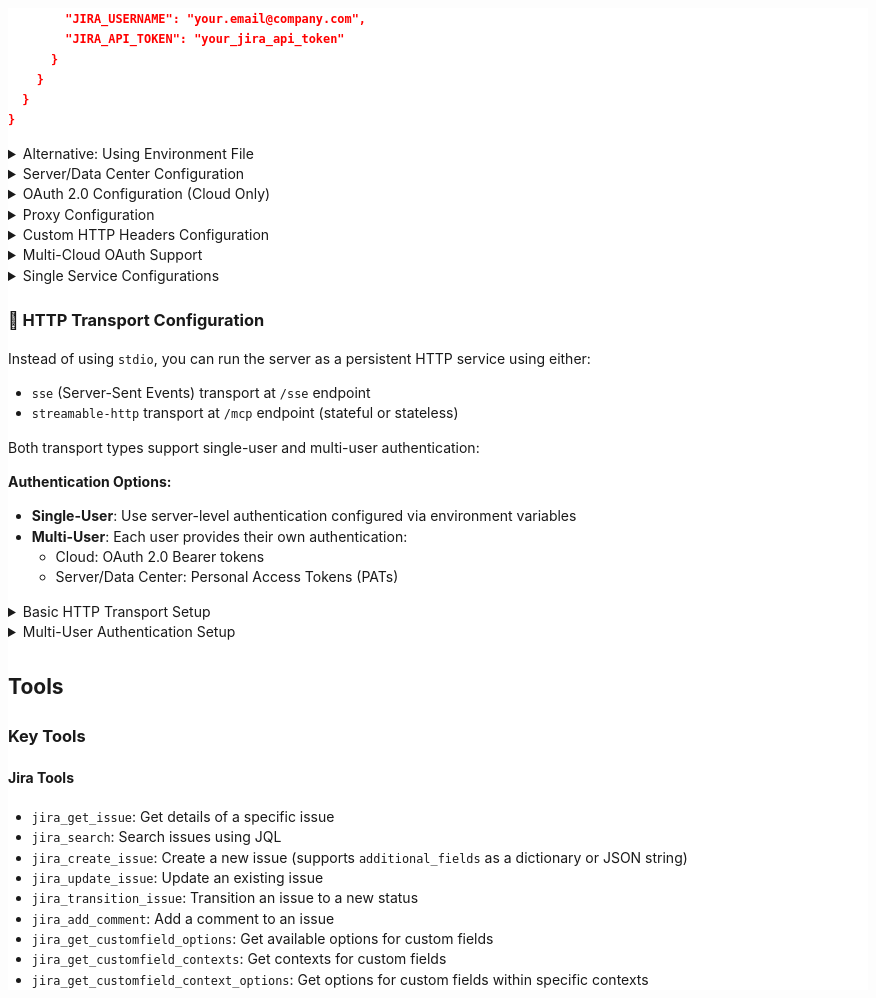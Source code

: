```json
        "JIRA_USERNAME": "your.email@company.com",
        "JIRA_API_TOKEN": "your_jira_api_token"
      }
    }
  }
}
```

<details><summary>Alternative: Using Environment File</summary></details>

<details><summary>Server/Data Center Configuration</summary></details>

<details><summary>OAuth 2.0 Configuration (Cloud Only)</summary></details>

<details><summary>Proxy Configuration</summary></details>
<details><summary>Custom HTTP Headers Configuration</summary></details>

<details><summary>Multi-Cloud OAuth Support</summary></details>

<details><summary>Single Service Configurations</summary></details>

### 👥 HTTP Transport Configuration

Instead of using `stdio`, you can run the server as a persistent HTTP service using either:

- `sse` (Server-Sent Events) transport at `/sse` endpoint
- `streamable-http` transport at `/mcp` endpoint (stateful or stateless)

Both transport types support single-user and multi-user authentication:

**Authentication Options:**

- **Single-User**: Use server-level authentication configured via environment variables
- **Multi-User**: Each user provides their own authentication:
  - Cloud: OAuth 2.0 Bearer tokens
  - Server/Data Center: Personal Access Tokens (PATs)

<details><summary>Basic HTTP Transport Setup</summary></details>

<details><summary>Multi-User Authentication Setup</summary></details>

## Tools

### Key Tools

#### Jira Tools

- `jira_get_issue`: Get details of a specific issue
- `jira_search`: Search issues using JQL
- `jira_create_issue`: Create a new issue (supports `additional_fields` as a
  dictionary or JSON string)
- `jira_update_issue`: Update an existing issue
- `jira_transition_issue`: Transition an issue to a new status
- `jira_add_comment`: Add a comment to an issue
- `jira_get_customfield_options`: Get available options for custom fields
- `jira_get_customfield_contexts`: Get contexts for custom fields
- `jira_get_customfield_context_options`: Get options for custom fields within specific contexts
